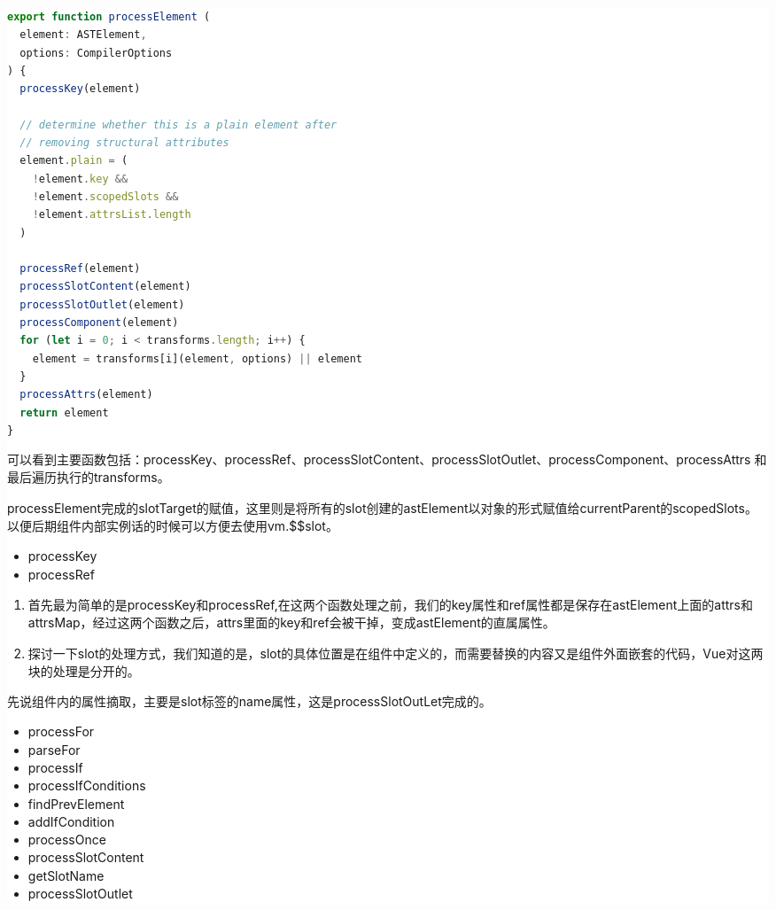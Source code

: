```javascript
export function processElement (
  element: ASTElement,
  options: CompilerOptions
) {
  processKey(element)

  // determine whether this is a plain element after
  // removing structural attributes
  element.plain = (
    !element.key &&
    !element.scopedSlots &&
    !element.attrsList.length
  )

  processRef(element)
  processSlotContent(element)
  processSlotOutlet(element)
  processComponent(element)
  for (let i = 0; i < transforms.length; i++) {
    element = transforms[i](element, options) || element
  }
  processAttrs(element)
  return element
}

```

可以看到主要函数包括：processKey、processRef、processSlotContent、processSlotOutlet、processComponent、processAttrs 和最后遍历执行的transforms。

processElement完成的slotTarget的赋值，这里则是将所有的slot创建的astElement以对象的形式赋值给currentParent的scopedSlots。以便后期组件内部实例话的时候可以方便去使用vm.$$slot。

*   processKey
*   processRef

1.  首先最为简单的是processKey和processRef,在这两个函数处理之前，我们的key属性和ref属性都是保存在astElement上面的attrs和attrsMap，经过这两个函数之后，attrs里面的key和ref会被干掉，变成astElement的直属属性。
    
2.  探讨一下slot的处理方式，我们知道的是，slot的具体位置是在组件中定义的，而需要替换的内容又是组件外面嵌套的代码，Vue对这两块的处理是分开的。
    

先说组件内的属性摘取，主要是slot标签的name属性，这是processSlotOutLet完成的。

*   processFor
*   parseFor
*   processIf
*   processIfConditions
*   findPrevElement
*   addIfCondition
*   processOnce
*   processSlotContent
*   getSlotName
*   processSlotOutlet
